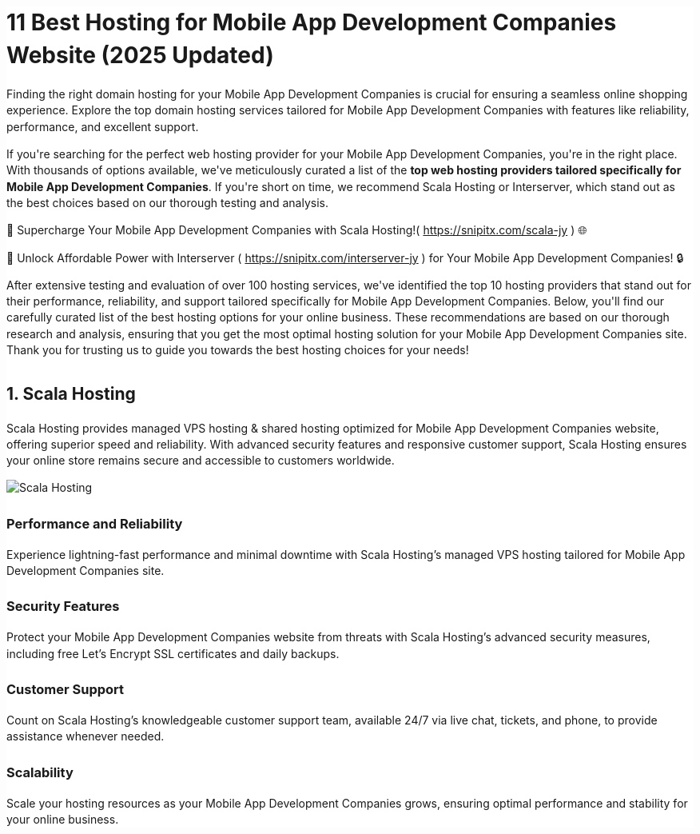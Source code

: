 # 11 Best Hosting for Mobile App Development Companies Website (2025 Updated)

Finding the right domain hosting for your Mobile App Development Companies is crucial for ensuring a seamless online shopping experience. Explore the top domain hosting services tailored for Mobile App Development Companies with features like reliability, performance, and excellent support.

If you're searching for the perfect web hosting provider for your Mobile App Development Companies, you're in the right place. With thousands of options available, we've meticulously curated a list of the **top web hosting providers tailored specifically for Mobile App Development Companies**. If you're short on time, we recommend Scala Hosting or Interserver, which stand out as the best choices based on our thorough testing and analysis.

🚀 Supercharge Your Mobile App Development Companies with Scala Hosting!( https://snipitx.com/scala-jy ) 🌐 

💸 Unlock Affordable Power with Interserver ( https://snipitx.com/interserver-jy ) for Your Mobile App Development Companies! 🔒

After extensive testing and evaluation of over 100 hosting services, we've identified the top 10 hosting providers that stand out for their performance, reliability, and support tailored specifically for Mobile App Development Companies. Below, you'll find our carefully curated list of the best hosting options for your online business. These recommendations are based on our thorough research and analysis, ensuring that you get the most optimal hosting solution for your Mobile App Development Companies site. Thank you for trusting us to guide you towards the best hosting choices for your needs!

## 1. Scala Hosting

Scala Hosting provides managed VPS hosting & shared hosting optimized for Mobile App Development Companies website, offering superior speed and reliability. With advanced security features and responsive customer support, Scala Hosting ensures your online store remains secure and accessible to customers worldwide.

![Scala Hosting](https://i.imgur.com/uJ5JIK3.png "Scala Web Hosting")

### Performance and Reliability
Experience lightning-fast performance and minimal downtime with Scala Hosting’s managed VPS hosting tailored for Mobile App Development Companies site.

### Security Features
Protect your Mobile App Development Companies website from threats with Scala Hosting’s advanced security measures, including free Let’s Encrypt SSL certificates and daily backups.

### Customer Support
Count on Scala Hosting’s knowledgeable customer support team, available 24/7 via live chat, tickets, and phone, to provide assistance whenever needed.

### Scalability
Scale your hosting resources as your Mobile App Development Companies grows, ensuring optimal performance and stability for your online business.
